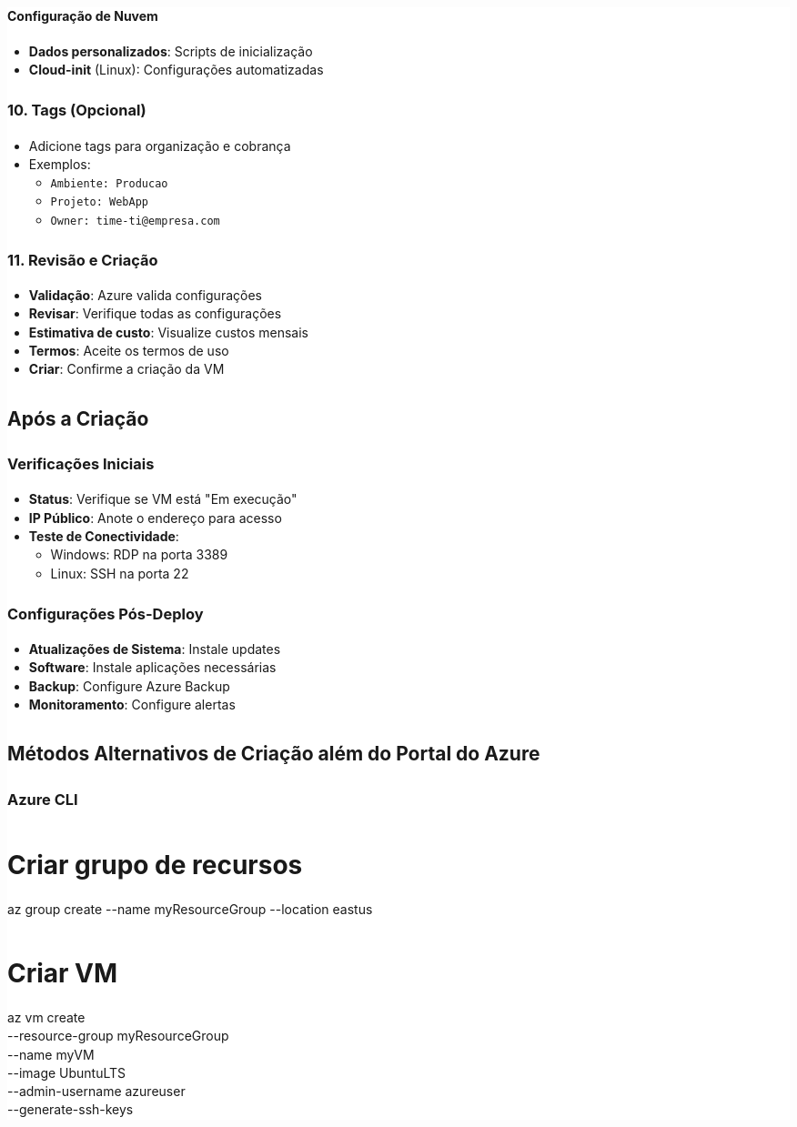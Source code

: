 #### Configuração de Nuvem
- **Dados personalizados**: Scripts de inicialização
- **Cloud-init** (Linux): Configurações automatizadas

### 10. Tags (Opcional)
- Adicione tags para organização e cobrança
- Exemplos:
  - `Ambiente: Producao`
  - `Projeto: WebApp`
  - `Owner: time-ti@empresa.com`

### 11. Revisão e Criação
- **Validação**: Azure valida configurações
- **Revisar**: Verifique todas as configurações
- **Estimativa de custo**: Visualize custos mensais
- **Termos**: Aceite os termos de uso
- **Criar**: Confirme a criação da VM

## Após a Criação

### Verificações Iniciais
- **Status**: Verifique se VM está "Em execução"
- **IP Público**: Anote o endereço para acesso
- **Teste de Conectividade**: 
  - Windows: RDP na porta 3389
  - Linux: SSH na porta 22

### Configurações Pós-Deploy
- **Atualizações de Sistema**: Instale updates
- **Software**: Instale aplicações necessárias
- **Backup**: Configure Azure Backup
- **Monitoramento**: Configure alertas

## Métodos Alternativos de Criação além do Portal do Azure

### Azure CLI

# Criar grupo de recursos
az group create --name myResourceGroup --location eastus

# Criar VM
az vm create \
  --resource-group myResourceGroup \
  --name myVM \
  --image UbuntuLTS \
  --admin-username azureuser \
  --generate-ssh-keys
